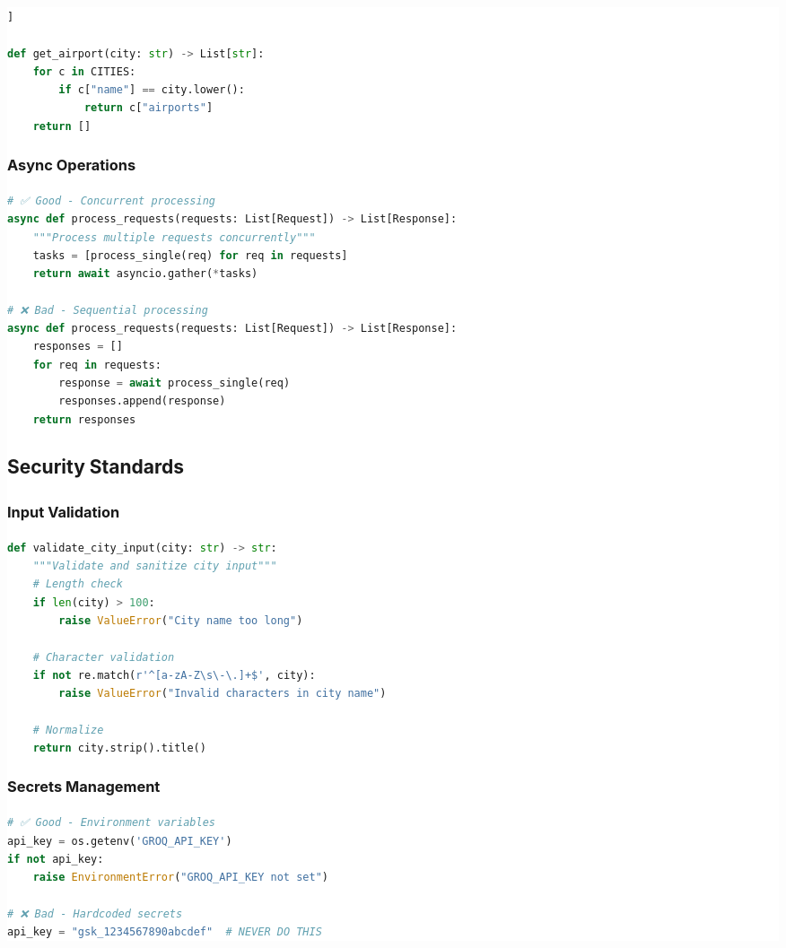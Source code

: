 ```python
]

def get_airport(city: str) -> List[str]:
    for c in CITIES:
        if c["name"] == city.lower():
            return c["airports"]
    return []
```

### Async Operations
```python
# ✅ Good - Concurrent processing
async def process_requests(requests: List[Request]) -> List[Response]:
    """Process multiple requests concurrently"""
    tasks = [process_single(req) for req in requests]
    return await asyncio.gather(*tasks)

# ❌ Bad - Sequential processing
async def process_requests(requests: List[Request]) -> List[Response]:
    responses = []
    for req in requests:
        response = await process_single(req)
        responses.append(response)
    return responses
```

## Security Standards

### Input Validation
```python
def validate_city_input(city: str) -> str:
    """Validate and sanitize city input"""
    # Length check
    if len(city) > 100:
        raise ValueError("City name too long")
    
    # Character validation
    if not re.match(r'^[a-zA-Z\s\-\.]+$', city):
        raise ValueError("Invalid characters in city name")
    
    # Normalize
    return city.strip().title()
```

### Secrets Management
```python
# ✅ Good - Environment variables
api_key = os.getenv('GROQ_API_KEY')
if not api_key:
    raise EnvironmentError("GROQ_API_KEY not set")

# ❌ Bad - Hardcoded secrets
api_key = "gsk_1234567890abcdef"  # NEVER DO THIS
```
